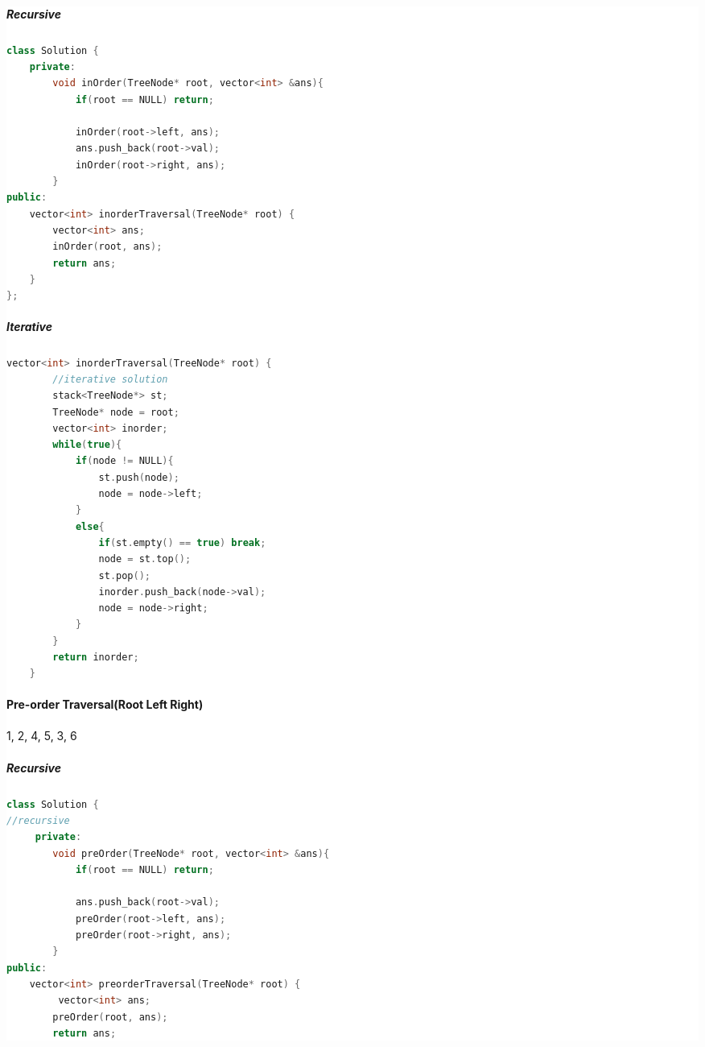 ##### Recursive
```cpp
class Solution {
    private:
        void inOrder(TreeNode* root, vector<int> &ans){
            if(root == NULL) return;
            
            inOrder(root->left, ans);
            ans.push_back(root->val);
            inOrder(root->right, ans);
        }
public:
    vector<int> inorderTraversal(TreeNode* root) {
        vector<int> ans;
        inOrder(root, ans);
        return ans;
    }
};
```

##### Iterative
```cpp
vector<int> inorderTraversal(TreeNode* root) {
        //iterative solution
        stack<TreeNode*> st;
        TreeNode* node = root;
        vector<int> inorder;
        while(true){
            if(node != NULL){
                st.push(node);
                node = node->left;
            }
            else{
                if(st.empty() == true) break;
                node = st.top();
                st.pop();
                inorder.push_back(node->val);
                node = node->right;
            }
        }
        return inorder;
    }
```


#### Pre-order Traversal(Root Left Right)
1, 2, 4, 5, 3, 6

##### Recursive
```cpp
class Solution {
//recursive
     private: 
        void preOrder(TreeNode* root, vector<int> &ans){
            if(root == NULL) return;
            
            ans.push_back(root->val);
            preOrder(root->left, ans);
            preOrder(root->right, ans);
        }
public:
    vector<int> preorderTraversal(TreeNode* root) {
         vector<int> ans;
        preOrder(root, ans);
        return ans;
```